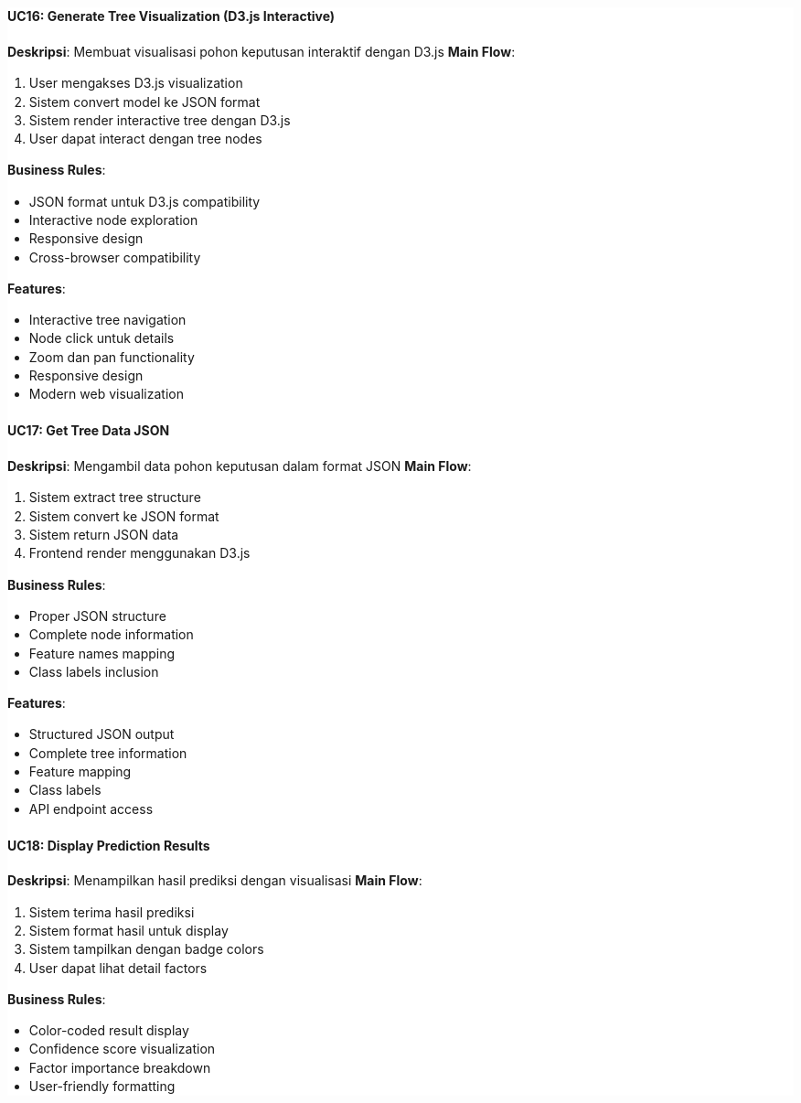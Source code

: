 #### UC16: Generate Tree Visualization (D3.js Interactive)
**Deskripsi**: Membuat visualisasi pohon keputusan interaktif dengan D3.js
**Main Flow**:
1. User mengakses D3.js visualization
2. Sistem convert model ke JSON format
3. Sistem render interactive tree dengan D3.js
4. User dapat interact dengan tree nodes

**Business Rules**:
- JSON format untuk D3.js compatibility
- Interactive node exploration
- Responsive design
- Cross-browser compatibility

**Features**:
- Interactive tree navigation
- Node click untuk details
- Zoom dan pan functionality
- Responsive design
- Modern web visualization

#### UC17: Get Tree Data JSON
**Deskripsi**: Mengambil data pohon keputusan dalam format JSON
**Main Flow**:
1. Sistem extract tree structure
2. Sistem convert ke JSON format
3. Sistem return JSON data
4. Frontend render menggunakan D3.js

**Business Rules**:
- Proper JSON structure
- Complete node information
- Feature names mapping
- Class labels inclusion

**Features**:
- Structured JSON output
- Complete tree information
- Feature mapping
- Class labels
- API endpoint access

#### UC18: Display Prediction Results
**Deskripsi**: Menampilkan hasil prediksi dengan visualisasi
**Main Flow**:
1. Sistem terima hasil prediksi
2. Sistem format hasil untuk display
3. Sistem tampilkan dengan badge colors
4. User dapat lihat detail factors

**Business Rules**:
- Color-coded result display
- Confidence score visualization
- Factor importance breakdown
- User-friendly formatting
